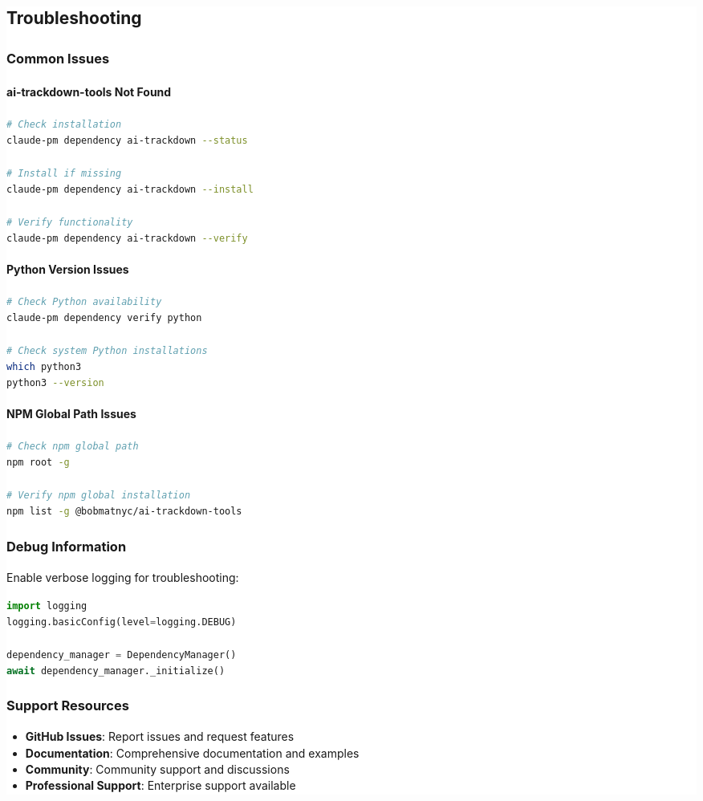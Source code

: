 ## Troubleshooting

### Common Issues

#### ai-trackdown-tools Not Found
```bash
# Check installation
claude-pm dependency ai-trackdown --status

# Install if missing
claude-pm dependency ai-trackdown --install

# Verify functionality
claude-pm dependency ai-trackdown --verify
```

#### Python Version Issues
```bash
# Check Python availability
claude-pm dependency verify python

# Check system Python installations
which python3
python3 --version
```

#### NPM Global Path Issues
```bash
# Check npm global path
npm root -g

# Verify npm global installation
npm list -g @bobmatnyc/ai-trackdown-tools
```

### Debug Information

Enable verbose logging for troubleshooting:

```python
import logging
logging.basicConfig(level=logging.DEBUG)

dependency_manager = DependencyManager()
await dependency_manager._initialize()
```

### Support Resources

- **GitHub Issues**: Report issues and request features
- **Documentation**: Comprehensive documentation and examples
- **Community**: Community support and discussions
- **Professional Support**: Enterprise support available
